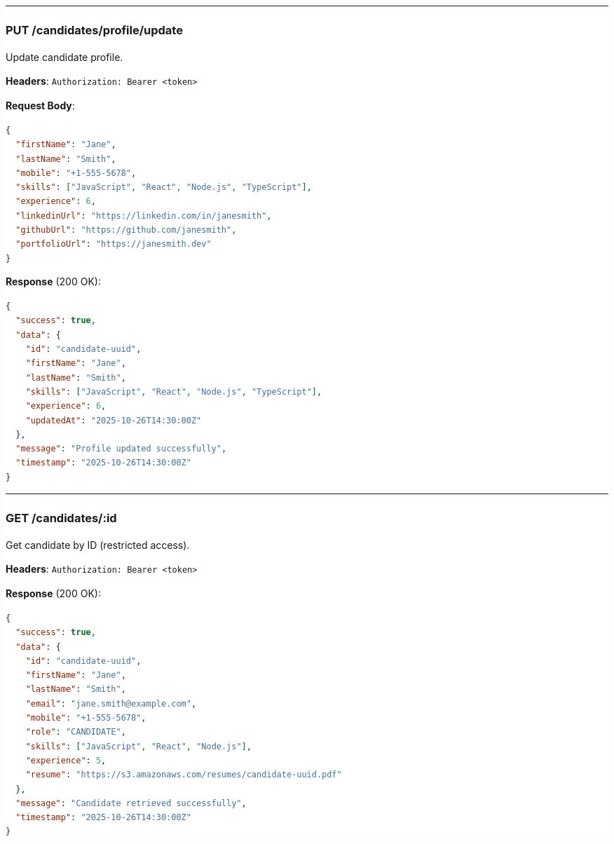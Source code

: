 
---

### PUT /candidates/profile/update

Update candidate profile.

**Headers**: `Authorization: Bearer <token>`

**Request Body**:

```json
{
  "firstName": "Jane",
  "lastName": "Smith",
  "mobile": "+1-555-5678",
  "skills": ["JavaScript", "React", "Node.js", "TypeScript"],
  "experience": 6,
  "linkedinUrl": "https://linkedin.com/in/janesmith",
  "githubUrl": "https://github.com/janesmith",
  "portfolioUrl": "https://janesmith.dev"
}
```

**Response** (200 OK):

```json
{
  "success": true,
  "data": {
    "id": "candidate-uuid",
    "firstName": "Jane",
    "lastName": "Smith",
    "skills": ["JavaScript", "React", "Node.js", "TypeScript"],
    "experience": 6,
    "updatedAt": "2025-10-26T14:30:00Z"
  },
  "message": "Profile updated successfully",
  "timestamp": "2025-10-26T14:30:00Z"
}
```

---

### GET /candidates/:id

Get candidate by ID (restricted access).

**Headers**: `Authorization: Bearer <token>`

**Response** (200 OK):

```json
{
  "success": true,
  "data": {
    "id": "candidate-uuid",
    "firstName": "Jane",
    "lastName": "Smith",
    "email": "jane.smith@example.com",
    "mobile": "+1-555-5678",
    "role": "CANDIDATE",
    "skills": ["JavaScript", "React", "Node.js"],
    "experience": 5,
    "resume": "https://s3.amazonaws.com/resumes/candidate-uuid.pdf"
  },
  "message": "Candidate retrieved successfully",
  "timestamp": "2025-10-26T14:30:00Z"
}
```